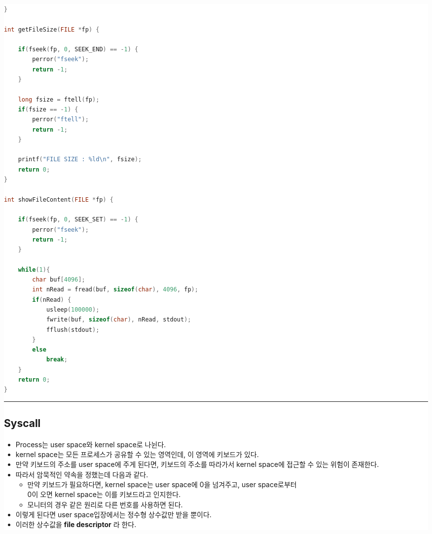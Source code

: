 ```C
}

int getFileSize(FILE *fp) {
	
	if(fseek(fp, 0, SEEK_END) == -1) {
		perror("fseek");
		return -1;
	}

	long fsize = ftell(fp);
	if(fsize == -1) {
		perror("ftell");
		return -1;
	}

	printf("FILE SIZE : %ld\n", fsize);
	return 0;
}

int showFileContent(FILE *fp) {

	if(fseek(fp, 0, SEEK_SET) == -1) {
		perror("fseek");
		return -1;
	}
	
	while(1){
		char buf[4096];
		int nRead = fread(buf, sizeof(char), 4096, fp);
		if(nRead) {
			usleep(100000);
			fwrite(buf, sizeof(char), nRead, stdout);
			fflush(stdout);
		}
		else
			break;
	}
	return 0;
}
```
<hr/>

<h2>Syscall</h2>

* Process는 user space와 kernel space로 나뉜다.
* kernel space는 모든 프로세스가 공유할 수 있는 영역인데, 이 영역에 키보드가 있다.
* 만약 키보드의 주소를 user space에 주게 된다면, 키보드의 주소를 따라가서 kernel space에 접근할 수 있는 위험이 존재한다.
* 따라서 암묵적인 약속을 정했는데 다음과 같다.
  * 만약 키보드가 필요하다면, kernel space는 user space에 0을 넘겨주고, user space로부터   
    0이 오면 kernel space는 이를 키보드라고 인지한다.
  * 모니터의 경우 같은 원리로 다른 번호를 사용하면 된다.
* 이렇게 된다면 user space입장에서는 정수형 상수값만 받을 뿐이다.
* 이러한 상수값을 __file descriptor__ 라 한다.